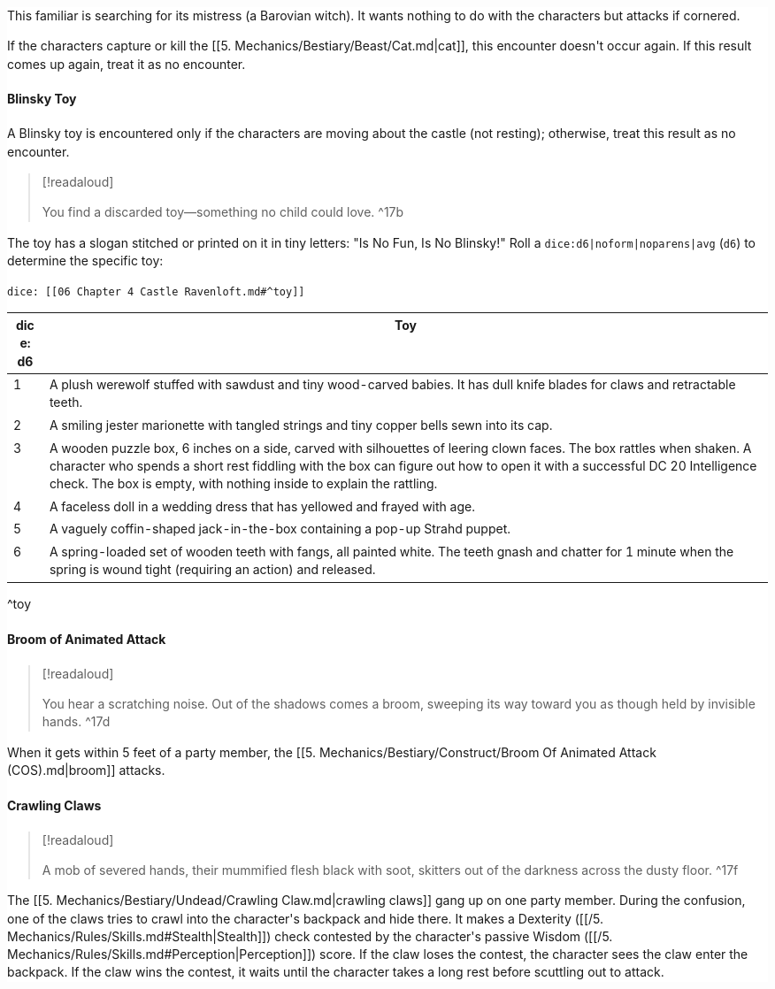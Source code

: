 This familiar is searching for its mistress (a Barovian witch). It wants nothing to do with the characters but attacks if cornered.

If the characters capture or kill the [[5. Mechanics/Bestiary/Beast/Cat.md\|cat]], this encounter doesn't occur again. If this result comes up again, treat it as no encounter.

#### Blinsky Toy

A Blinsky toy is encountered only if the characters are moving about the castle (not resting); otherwise, treat this result as no encounter.

> [!readaloud] 
> 
> You find a discarded toy—something no child could love.
^17b

The toy has a slogan stitched or printed on it in tiny letters: "Is No Fun, Is No Blinsky!" Roll a `dice:d6|noform|noparens|avg` (`d6`) to determine the specific toy:

`dice: [[06 Chapter 4 Castle Ravenloft.md#^toy]]`

| dice: d6 | Toy |
|----------|-----|
| 1 | A plush werewolf stuffed with sawdust and tiny wood-carved babies. It has dull knife blades for claws and retractable teeth. |
| 2 | A smiling jester marionette with tangled strings and tiny copper bells sewn into its cap. |
| 3 | A wooden puzzle box, 6 inches on a side, carved with silhouettes of leering clown faces. The box rattles when shaken. A character who spends a short rest fiddling with the box can figure out how to open it with a successful DC 20 Intelligence check. The box is empty, with nothing inside to explain the rattling. |
| 4 | A faceless doll in a wedding dress that has yellowed and frayed with age. |
| 5 | A vaguely coffin-shaped jack-in-the-box containing a pop-up Strahd puppet. |
| 6 | A spring-loaded set of wooden teeth with fangs, all painted white. The teeth gnash and chatter for 1 minute when the spring is wound tight (requiring an action) and released. |
^toy

#### Broom of Animated Attack

> [!readaloud] 
> 
> You hear a scratching noise. Out of the shadows comes a broom, sweeping its way toward you as though held by invisible hands.
^17d

When it gets within 5 feet of a party member, the [[5. Mechanics/Bestiary/Construct/Broom Of Animated Attack (COS).md\|broom]] attacks.

#### Crawling Claws

> [!readaloud] 
> 
> A mob of severed hands, their mummified flesh black with soot, skitters out of the darkness across the dusty floor.
^17f

The [[5. Mechanics/Bestiary/Undead/Crawling Claw.md\|crawling claws]] gang up on one party member. During the confusion, one of the claws tries to crawl into the character's backpack and hide there. It makes a Dexterity ([[/5. Mechanics/Rules/Skills.md#Stealth\|Stealth]]) check contested by the character's passive Wisdom ([[/5. Mechanics/Rules/Skills.md#Perception\|Perception]]) score. If the claw loses the contest, the character sees the claw enter the backpack. If the claw wins the contest, it waits until the character takes a long rest before scuttling out to attack.
